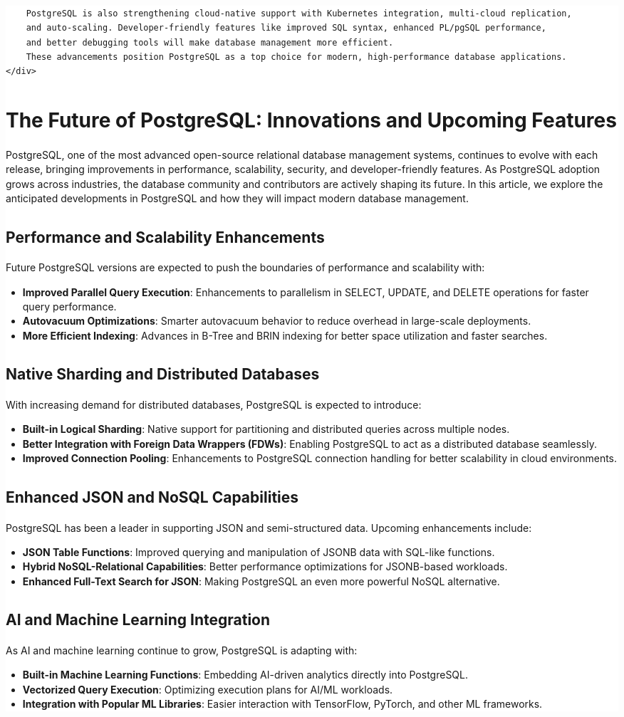         PostgreSQL is also strengthening cloud-native support with Kubernetes integration, multi-cloud replication,
        and auto-scaling. Developer-friendly features like improved SQL syntax, enhanced PL/pgSQL performance,
        and better debugging tools will make database management more efficient.
        These advancements position PostgreSQL as a top choice for modern, high-performance database applications.
    </div>
</div>



# The Future of PostgreSQL: Innovations and Upcoming Features

PostgreSQL, one of the most advanced open-source relational database management systems, continues to evolve with each release, bringing improvements in performance, scalability, security, and developer-friendly features. As PostgreSQL adoption grows across industries, the database community and contributors are actively shaping its future. In this article, we explore the anticipated developments in PostgreSQL and how they will impact modern database management.

## Performance and Scalability Enhancements
Future PostgreSQL versions are expected to push the boundaries of performance and scalability with:
- **Improved Parallel Query Execution**: Enhancements to parallelism in SELECT, UPDATE, and DELETE operations for faster query performance.
- **Autovacuum Optimizations**: Smarter autovacuum behavior to reduce overhead in large-scale deployments.
- **More Efficient Indexing**: Advances in B-Tree and BRIN indexing for better space utilization and faster searches.

## Native Sharding and Distributed Databases
With increasing demand for distributed databases, PostgreSQL is expected to introduce:
- **Built-in Logical Sharding**: Native support for partitioning and distributed queries across multiple nodes.
- **Better Integration with Foreign Data Wrappers (FDWs)**: Enabling PostgreSQL to act as a distributed database seamlessly.
- **Improved Connection Pooling**: Enhancements to PostgreSQL connection handling for better scalability in cloud environments.

## Enhanced JSON and NoSQL Capabilities
PostgreSQL has been a leader in supporting JSON and semi-structured data. Upcoming enhancements include:
- **JSON Table Functions**: Improved querying and manipulation of JSONB data with SQL-like functions.
- **Hybrid NoSQL-Relational Capabilities**: Better performance optimizations for JSONB-based workloads.
- **Enhanced Full-Text Search for JSON**: Making PostgreSQL an even more powerful NoSQL alternative.

## AI and Machine Learning Integration
As AI and machine learning continue to grow, PostgreSQL is adapting with:
- **Built-in Machine Learning Functions**: Embedding AI-driven analytics directly into PostgreSQL.
- **Vectorized Query Execution**: Optimizing execution plans for AI/ML workloads.
- **Integration with Popular ML Libraries**: Easier interaction with TensorFlow, PyTorch, and other ML frameworks.
